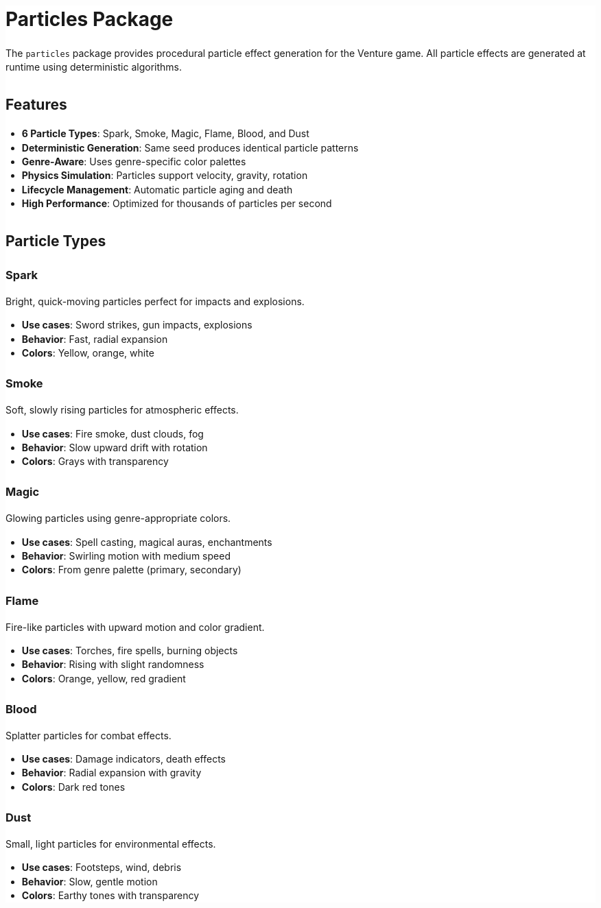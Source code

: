 # Particles Package

The `particles` package provides procedural particle effect generation for the Venture game. All particle effects are generated at runtime using deterministic algorithms.

## Features

- **6 Particle Types**: Spark, Smoke, Magic, Flame, Blood, and Dust
- **Deterministic Generation**: Same seed produces identical particle patterns
- **Genre-Aware**: Uses genre-specific color palettes
- **Physics Simulation**: Particles support velocity, gravity, rotation
- **Lifecycle Management**: Automatic particle aging and death
- **High Performance**: Optimized for thousands of particles per second

## Particle Types

### Spark
Bright, quick-moving particles perfect for impacts and explosions.
- **Use cases**: Sword strikes, gun impacts, explosions
- **Behavior**: Fast, radial expansion
- **Colors**: Yellow, orange, white

### Smoke
Soft, slowly rising particles for atmospheric effects.
- **Use cases**: Fire smoke, dust clouds, fog
- **Behavior**: Slow upward drift with rotation
- **Colors**: Grays with transparency

### Magic
Glowing particles using genre-appropriate colors.
- **Use cases**: Spell casting, magical auras, enchantments
- **Behavior**: Swirling motion with medium speed
- **Colors**: From genre palette (primary, secondary)

### Flame
Fire-like particles with upward motion and color gradient.
- **Use cases**: Torches, fire spells, burning objects
- **Behavior**: Rising with slight randomness
- **Colors**: Orange, yellow, red gradient

### Blood
Splatter particles for combat effects.
- **Use cases**: Damage indicators, death effects
- **Behavior**: Radial expansion with gravity
- **Colors**: Dark red tones

### Dust
Small, light particles for environmental effects.
- **Use cases**: Footsteps, wind, debris
- **Behavior**: Slow, gentle motion
- **Colors**: Earthy tones with transparency
